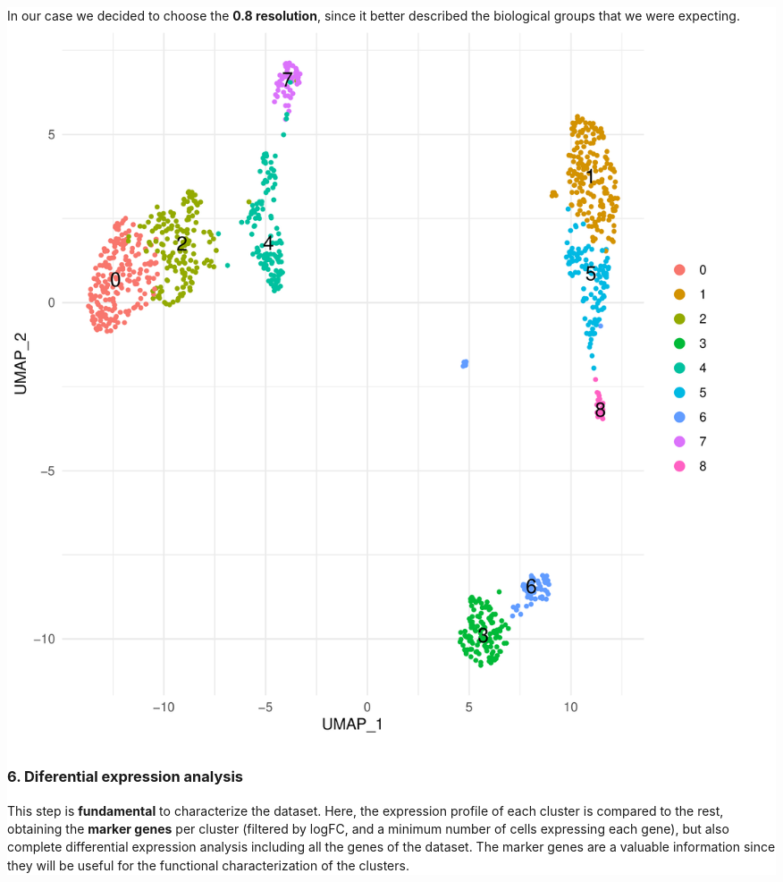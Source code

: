 In our case we decided to choose the **0.8 resolution**, since it better described the biological groups that we were expecting.
<img src="images/2_umap_SCT_snn_res.0.8.png" width="800">


### 6. Diferential expression analysis

This step is **fundamental** to characterize the dataset. 
Here, the expression profile of each cluster is compared to the rest,
obtaining the **marker genes** per cluster (filtered by logFC, and a minimum number of cells expressing each gene), but also complete differential expression analysis including all the genes of the dataset.
The marker genes are a valuable information since they will be useful for the functional characterization of the clusters.
